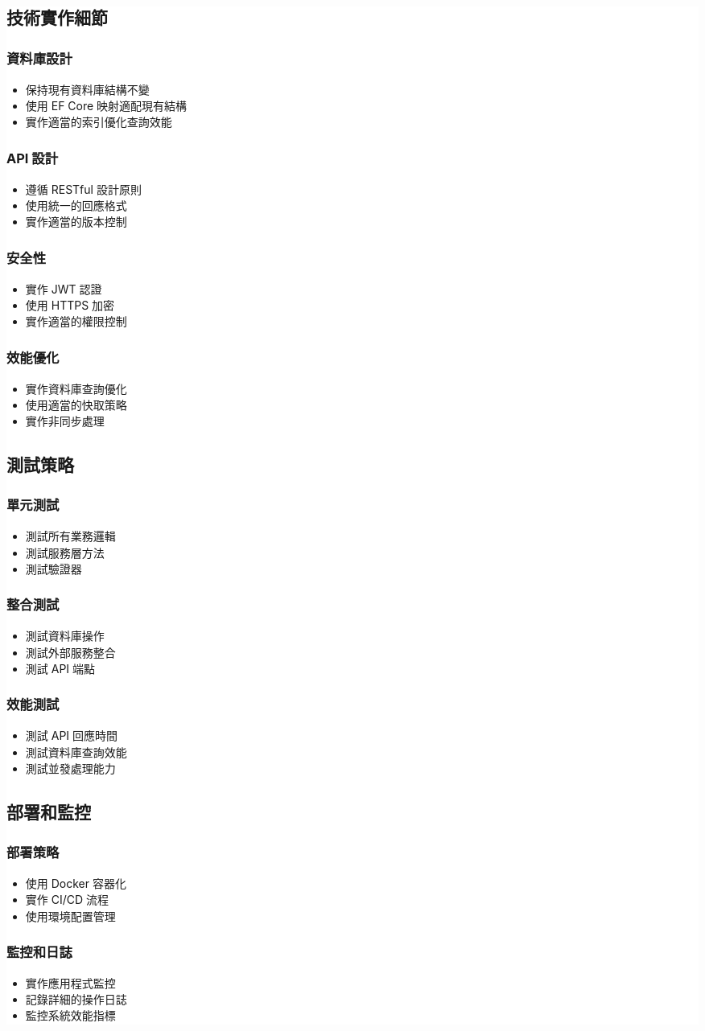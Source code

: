 ## 技術實作細節

### 資料庫設計
- 保持現有資料庫結構不變
- 使用 EF Core 映射適配現有結構
- 實作適當的索引優化查詢效能

### API 設計
- 遵循 RESTful 設計原則
- 使用統一的回應格式
- 實作適當的版本控制

### 安全性
- 實作 JWT 認證
- 使用 HTTPS 加密
- 實作適當的權限控制

### 效能優化
- 實作資料庫查詢優化
- 使用適當的快取策略
- 實作非同步處理

## 測試策略

### 單元測試
- 測試所有業務邏輯
- 測試服務層方法
- 測試驗證器

### 整合測試
- 測試資料庫操作
- 測試外部服務整合
- 測試 API 端點

### 效能測試
- 測試 API 回應時間
- 測試資料庫查詢效能
- 測試並發處理能力

## 部署和監控

### 部署策略
- 使用 Docker 容器化
- 實作 CI/CD 流程
- 使用環境配置管理

### 監控和日誌
- 實作應用程式監控
- 記錄詳細的操作日誌
- 監控系統效能指標
